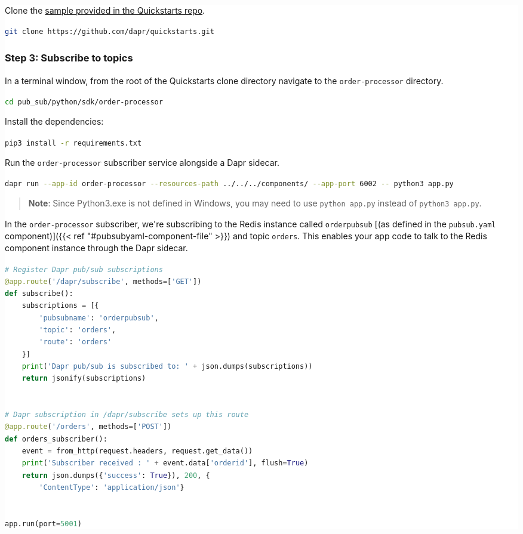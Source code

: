 Clone the [sample provided in the Quickstarts repo](https://github.com/dapr/quickstarts/tree/master/pub_sub).

```bash
git clone https://github.com/dapr/quickstarts.git
```

### Step 3: Subscribe to topics

In a terminal window, from the root of the Quickstarts clone directory
navigate to the `order-processor` directory.

```bash
cd pub_sub/python/sdk/order-processor
```

Install the dependencies:

```bash
pip3 install -r requirements.txt
```

Run the `order-processor` subscriber service alongside a Dapr sidecar.

```bash
dapr run --app-id order-processor --resources-path ../../../components/ --app-port 6002 -- python3 app.py
```

> **Note**: Since Python3.exe is not defined in Windows, you may need to use `python app.py` instead of `python3 app.py`.

In the `order-processor` subscriber, we're subscribing to the Redis instance called `orderpubsub` [(as defined in the `pubsub.yaml` component)]({{< ref "#pubsubyaml-component-file" >}}) and topic `orders`. This enables your app code to talk to the Redis component instance through the Dapr sidecar.

```py
# Register Dapr pub/sub subscriptions
@app.route('/dapr/subscribe', methods=['GET'])
def subscribe():
    subscriptions = [{
        'pubsubname': 'orderpubsub',
        'topic': 'orders',
        'route': 'orders'
    }]
    print('Dapr pub/sub is subscribed to: ' + json.dumps(subscriptions))
    return jsonify(subscriptions)


# Dapr subscription in /dapr/subscribe sets up this route
@app.route('/orders', methods=['POST'])
def orders_subscriber():
    event = from_http(request.headers, request.get_data())
    print('Subscriber received : ' + event.data['orderid'], flush=True)
    return json.dumps({'success': True}), 200, {
        'ContentType': 'application/json'}


app.run(port=5001)
```
